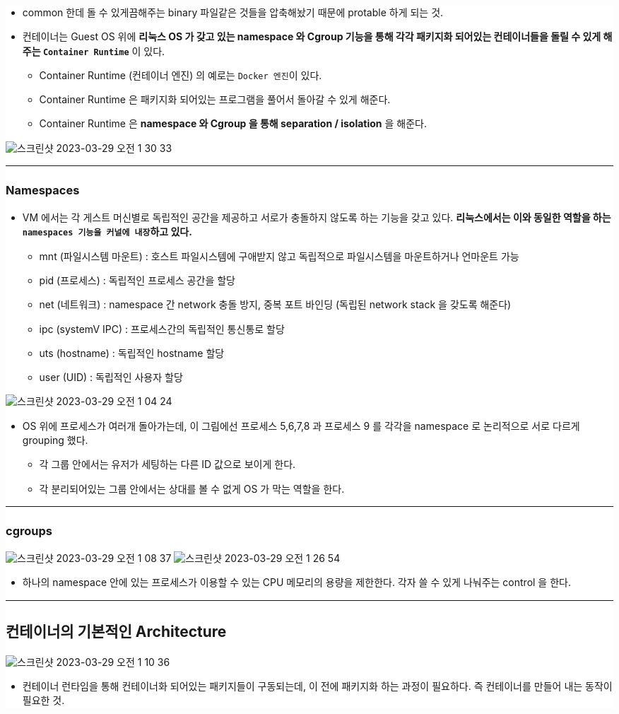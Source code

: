   - common 한데 돌 수 있게끔해주는 binary 파일같은 것들을 압축해놨기 때문에 protable 하게 되는 것.

- 컨테이너는 Guest OS 위에 **리눅스 OS 가 갖고 있는 namespace 와 Cgroup 기능을 통해 각각 패키지화 되어있는 컨테이너들을 돌릴 수 있게 해주는 `Container Runtime`** 이 있다.

  - Container Runtime (컨테이너 엔진) 의 예로는 `Docker 엔진`이 있다.

  - Container Runtime 은 패키지화 되어있는 프로그램을 풀어서 돌아갈 수 있게 해준다.

  - Container Runtime 은 **namespace 와 Cgroup 을 통해 separation / isolation** 을 해준다.

<img width="621" alt="스크린샷 2023-03-29 오전 1 30 33" src="https://user-images.githubusercontent.com/87372606/228307289-56574372-466c-4833-9b22-afb0ab2cf79b.png">

---

### Namespaces

- VM 에서는 각 게스트 머신별로 독립적인 공간을 제공하고 서로가 충돌하지 않도록 하는 기능을 갖고 있다. **리눅스에서는 이와 동일한 역할을 하는 `namespaces 기능을 커널에 내장`하고 있다.**

  - mnt (파일시스템 마운트) : 호스트 파일시스템에 구애받지 않고 독립적으로 파일시스템을 마운트하거나 언마운트 가능

  - pid (프로세스) : 독립적인 프로세스 공간을 할당

  - net (네트워크) : namespace 간 network 충돌 방지, 중복 포트 바인딩 (독립된 network stack 을 갖도록 해준다)

  - ipc (systemV IPC) : 프로세스간의 독립적인 통신통로 할당

  - uts (hostname) : 독립적인 hostname 할당

  - user (UID) : 독립적인 사용자 할당

<img width="830" alt="스크린샷 2023-03-29 오전 1 04 24" src="https://user-images.githubusercontent.com/87372606/228300421-9a2336a4-bfa0-4525-8cc9-0688e0c01f0f.png">

- OS 위에 프로세스가 여러개 돌아가는데, 이 그림에선 프로세스 5,6,7,8 과 프로세스 9 를 각각을 namespace 로 논리적으로 서로 다르게 grouping 했다.

  - 각 그룹 안에서는 유저가 세팅하는 다른 ID 값으로 보이게 한다.

  - 각 분리되어있는 그룹 안에서는 상대를 볼 수 없게 OS 가 막는 역할을 한다.

---

### cgroups

<img width="793" alt="스크린샷 2023-03-29 오전 1 08 37" src="https://user-images.githubusercontent.com/87372606/228301875-a124421b-b28e-4ff9-bfc4-633cb5a11984.png">

<img width="471" alt="스크린샷 2023-03-29 오전 1 26 54" src="https://user-images.githubusercontent.com/87372606/228306406-b8e75983-6587-404b-a112-7570cc8b6841.png">

- 하나의 namespace 안에 있는 프로세스가 이용할 수 있는 CPU 메모리의 용량을 제한한다. 각자 쓸 수 있게 나눠주는 control 을 한다.

---

## 컨테이너의 기본적인 Architecture

<img width="874" alt="스크린샷 2023-03-29 오전 1 10 36" src="https://user-images.githubusercontent.com/87372606/228302402-e2e33d1f-a68c-4586-9e58-7416c3619ffe.png">

- 컨테이너 런타임을 통해 컨테이너화 되어있는 패키지들이 구동되는데, 이 전에 패키지화 하는 과정이 필요하다. 즉 컨테이너를 만들어 내는 동작이 필요한 것.
